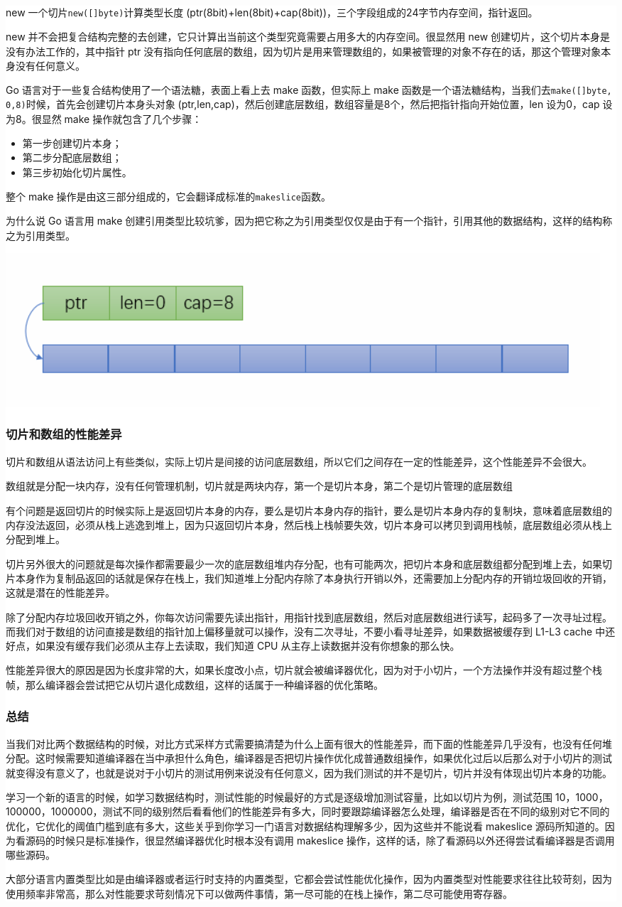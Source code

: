 new 一个切片`new([]byte)`计算类型长度 (ptr(8bit)+len(8bit)+cap(8bit))，三个字段组成的24字节内存空间，指针返回。

new 并不会把复合结构完整的去创建，它只计算出当前这个类型究竟需要占用多大的内存空间。很显然用 new 创建切片，这个切片本身是没有办法工作的，其中指针 ptr 没有指向任何底层的数组，因为切片是用来管理数组的，如果被管理的对象不存在的话，那这个管理对象本身没有任何意义。

Go 语言对于一些复合结构使用了一个语法糖，表面上看上去 make 函数，但实际上 make 函数是一个语法糖结构，当我们去`make([]byte,0,8)`时候，首先会创建切片本身头对象 (ptr,len,cap)，然后创建底层数组，数组容量是8个，然后把指针指向开始位置，len 设为0，cap 设为8。很显然 make 操作就包含了几个步骤：

-   第一步创建切片本身；
-   第二步分配底层数组；
-   第三步初始化切片属性。

整个 make 操作是由这三部分组成的，它会翻译成标准的`makeslice`函数。

为什么说 Go 语言用 make 创建引用类型比较坑爹，因为把它称之为引用类型仅仅是由于有一个指针，引用其他的数据结构，这样的结构称之为引用类型。

![1559610598029](.\pics\1559610598029.png)

### 切片和数组的性能差异

切片和数组从语法访问上有些类似，实际上切片是间接的访问底层数组，所以它们之间存在一定的性能差异，这个性能差异不会很大。

数组就是分配一块内存，没有任何管理机制，切片就是两块内存，第一个是切片本身，第二个是切片管理的底层数组

有个问题是返回切片的时候实际上是返回切片本身的内存，要么是切片本身内存的指针，要么是切片本身内存的复制块，意味着底层数组的内存没法返回，必须从栈上逃逸到堆上，因为只返回切片本身，然后栈上栈帧要失效，切片本身可以拷贝到调用栈帧，底层数组必须从栈上分配到堆上。

切片另外很大的问题就是每次操作都需要最少一次的底层数组堆内存分配，也有可能两次，把切片本身和底层数组都分配到堆上去，如果切片本身作为复制品返回的话就是保存在栈上，我们知道堆上分配内存除了本身执行开销以外，还需要加上分配内存的开销垃圾回收的开销，这就是潜在的性能差异。

除了分配内存垃圾回收开销之外，你每次访问需要先读出指针，用指针找到底层数组，然后对底层数组进行读写，起码多了一次寻址过程。而我们对于数组的访问直接是数组的指针加上偏移量就可以操作，没有二次寻址，不要小看寻址差异，如果数据被缓存到 L1-L3 cache 中还好点，如果没有缓存我们必须从主存上去读取，我们知道 CPU 从主存上读数据并没有你想象的那么快。

性能差异很大的原因是因为长度非常的大，如果长度改小点，切片就会被编译器优化，因为对于小切片，一个方法操作并没有超过整个栈帧，那么编译器会尝试把它从切片退化成数组，这样的话属于一种编译器的优化策略。

### 总结

当我们对比两个数据结构的时候，对比方式采样方式需要搞清楚为什么上面有很大的性能差异，而下面的性能差异几乎没有，也没有任何堆分配。这时候需要知道编译器在当中承担什么角色，编译器是否把切片操作优化成普通数组操作，如果优化过后以后那么对于小切片的测试就变得没有意义了，也就是说对于小切片的测试用例来说没有任何意义，因为我们测试的并不是切片，切片并没有体现出切片本身的功能。

学习一个新的语言的时候，如学习数据结构时，测试性能的时候最好的方式是逐级增加测试容量，比如以切片为例，测试范围 10，1000，100000，1000000，测试不同的级别然后看看他们的性能差异有多大，同时要跟踪编译器怎么处理，编译器是否在不同的级别对它不同的优化，它优化的阈值门槛到底有多大，这些关乎到你学习一门语言对数据结构理解多少，因为这些并不能说看 makeslice 源码所知道的。因为看源码的时候只是标准操作，很显然编译器优化时根本没有调用 makeslice 操作，这样的话，除了看源码以外还得尝试看编译器是否调用哪些源码。

大部分语言内置类型比如是由编译器或者运行时支持的内置类型，它都会尝试性能优化操作，因为内置类型对性能要求往往比较苛刻，因为使用频率非常高，那么对性能要求苛刻情况下可以做两件事情，第一尽可能的在栈上操作，第二尽可能使用寄存器。
